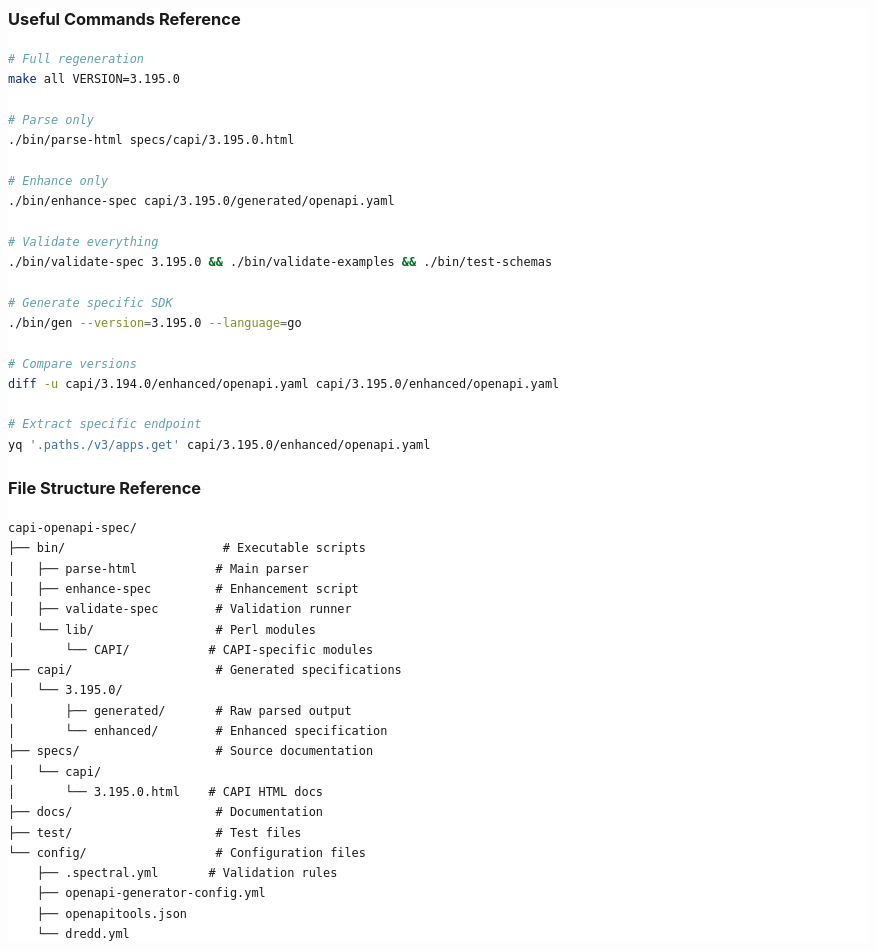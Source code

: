 ### Useful Commands Reference

```bash
# Full regeneration
make all VERSION=3.195.0

# Parse only
./bin/parse-html specs/capi/3.195.0.html

# Enhance only
./bin/enhance-spec capi/3.195.0/generated/openapi.yaml

# Validate everything
./bin/validate-spec 3.195.0 && ./bin/validate-examples && ./bin/test-schemas

# Generate specific SDK
./bin/gen --version=3.195.0 --language=go

# Compare versions
diff -u capi/3.194.0/enhanced/openapi.yaml capi/3.195.0/enhanced/openapi.yaml

# Extract specific endpoint
yq '.paths./v3/apps.get' capi/3.195.0/enhanced/openapi.yaml
```

### File Structure Reference

```
capi-openapi-spec/
├── bin/                      # Executable scripts
│   ├── parse-html           # Main parser
│   ├── enhance-spec         # Enhancement script
│   ├── validate-spec        # Validation runner
│   └── lib/                 # Perl modules
│       └── CAPI/           # CAPI-specific modules
├── capi/                    # Generated specifications
│   └── 3.195.0/
│       ├── generated/       # Raw parsed output
│       └── enhanced/        # Enhanced specification
├── specs/                   # Source documentation
│   └── capi/
│       └── 3.195.0.html    # CAPI HTML docs
├── docs/                    # Documentation
├── test/                    # Test files
└── config/                  # Configuration files
    ├── .spectral.yml       # Validation rules
    ├── openapi-generator-config.yml
    ├── openapitools.json
    └── dredd.yml
```